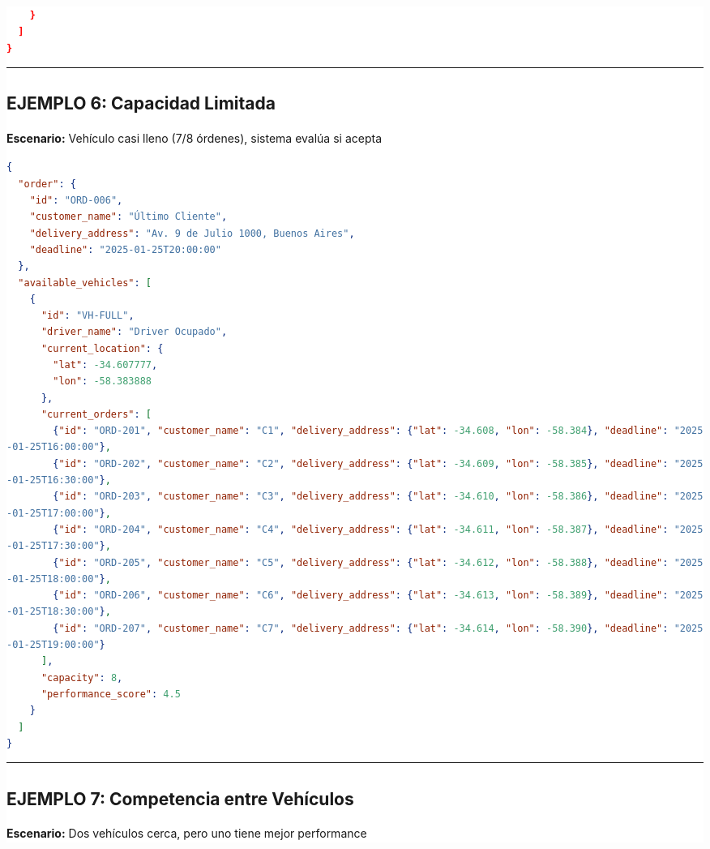 ```json
    }
  ]
}
```

---

## EJEMPLO 6: Capacidad Limitada
**Escenario:** Vehículo casi lleno (7/8 órdenes), sistema evalúa si acepta

```json
{
  "order": {
    "id": "ORD-006",
    "customer_name": "Último Cliente",
    "delivery_address": "Av. 9 de Julio 1000, Buenos Aires",
    "deadline": "2025-01-25T20:00:00"
  },
  "available_vehicles": [
    {
      "id": "VH-FULL",
      "driver_name": "Driver Ocupado",
      "current_location": {
        "lat": -34.607777,
        "lon": -58.383888
      },
      "current_orders": [
        {"id": "ORD-201", "customer_name": "C1", "delivery_address": {"lat": -34.608, "lon": -58.384}, "deadline": "2025-01-25T16:00:00"},
        {"id": "ORD-202", "customer_name": "C2", "delivery_address": {"lat": -34.609, "lon": -58.385}, "deadline": "2025-01-25T16:30:00"},
        {"id": "ORD-203", "customer_name": "C3", "delivery_address": {"lat": -34.610, "lon": -58.386}, "deadline": "2025-01-25T17:00:00"},
        {"id": "ORD-204", "customer_name": "C4", "delivery_address": {"lat": -34.611, "lon": -58.387}, "deadline": "2025-01-25T17:30:00"},
        {"id": "ORD-205", "customer_name": "C5", "delivery_address": {"lat": -34.612, "lon": -58.388}, "deadline": "2025-01-25T18:00:00"},
        {"id": "ORD-206", "customer_name": "C6", "delivery_address": {"lat": -34.613, "lon": -58.389}, "deadline": "2025-01-25T18:30:00"},
        {"id": "ORD-207", "customer_name": "C7", "delivery_address": {"lat": -34.614, "lon": -58.390}, "deadline": "2025-01-25T19:00:00"}
      ],
      "capacity": 8,
      "performance_score": 4.5
    }
  ]
}
```

---

## EJEMPLO 7: Competencia entre Vehículos
**Escenario:** Dos vehículos cerca, pero uno tiene mejor performance
